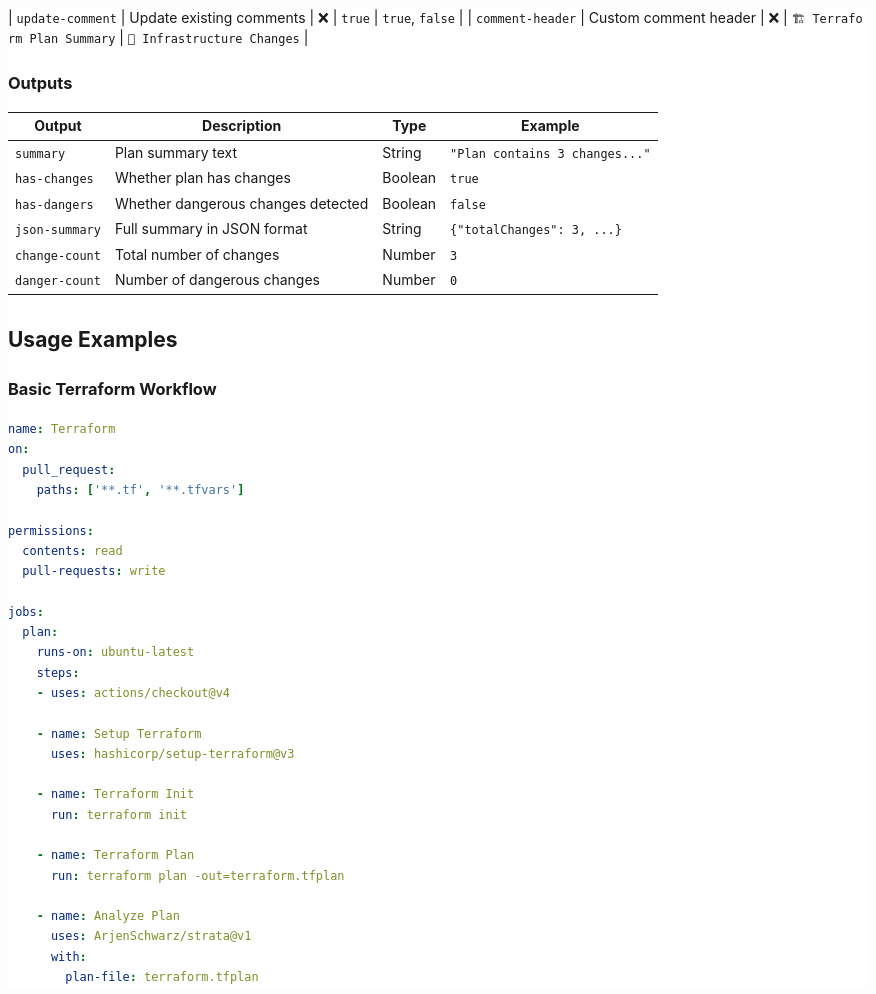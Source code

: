 | `update-comment` | Update existing comments | ❌ | `true` | `true`, `false` |
| `comment-header` | Custom comment header | ❌ | `🏗️ Terraform Plan Summary` | `🚀 Infrastructure Changes` |

### Outputs

| Output | Description | Type | Example |
|--------|-------------|------|---------|
| `summary` | Plan summary text | String | `"Plan contains 3 changes..."` |
| `has-changes` | Whether plan has changes | Boolean | `true` |
| `has-dangers` | Whether dangerous changes detected | Boolean | `false` |
| `json-summary` | Full summary in JSON format | String | `{"totalChanges": 3, ...}` |
| `change-count` | Total number of changes | Number | `3` |
| `danger-count` | Number of dangerous changes | Number | `0` |

## Usage Examples

### Basic Terraform Workflow

```yaml
name: Terraform
on:
  pull_request:
    paths: ['**.tf', '**.tfvars']

permissions:
  contents: read
  pull-requests: write

jobs:
  plan:
    runs-on: ubuntu-latest
    steps:
    - uses: actions/checkout@v4
    
    - name: Setup Terraform
      uses: hashicorp/setup-terraform@v3
      
    - name: Terraform Init
      run: terraform init
      
    - name: Terraform Plan
      run: terraform plan -out=terraform.tfplan
      
    - name: Analyze Plan
      uses: ArjenSchwarz/strata@v1
      with:
        plan-file: terraform.tfplan
```
